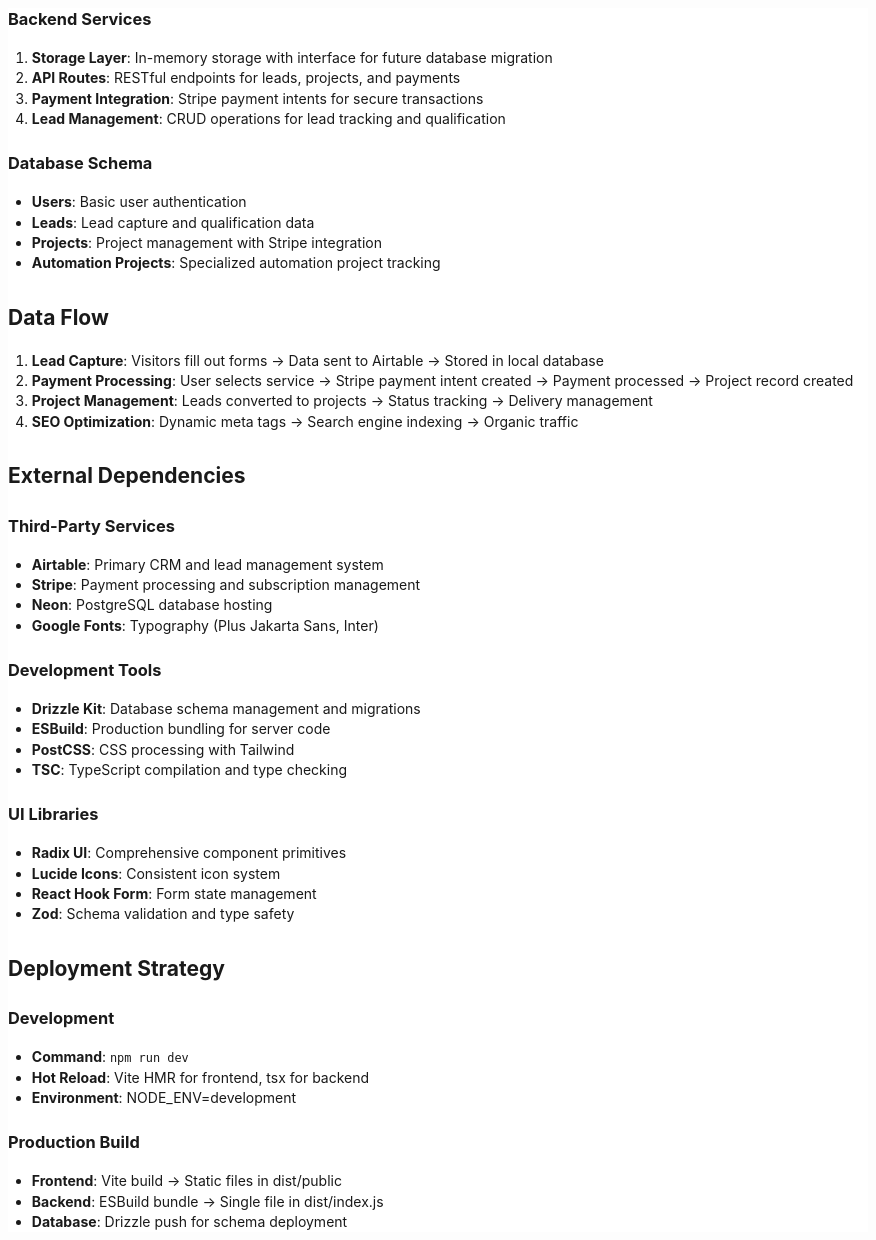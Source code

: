 ### Backend Services
1. **Storage Layer**: In-memory storage with interface for future database migration
2. **API Routes**: RESTful endpoints for leads, projects, and payments
3. **Payment Integration**: Stripe payment intents for secure transactions
4. **Lead Management**: CRUD operations for lead tracking and qualification

### Database Schema
- **Users**: Basic user authentication
- **Leads**: Lead capture and qualification data
- **Projects**: Project management with Stripe integration
- **Automation Projects**: Specialized automation project tracking

## Data Flow

1. **Lead Capture**: Visitors fill out forms → Data sent to Airtable → Stored in local database
2. **Payment Processing**: User selects service → Stripe payment intent created → Payment processed → Project record created
3. **Project Management**: Leads converted to projects → Status tracking → Delivery management
4. **SEO Optimization**: Dynamic meta tags → Search engine indexing → Organic traffic

## External Dependencies

### Third-Party Services
- **Airtable**: Primary CRM and lead management system
- **Stripe**: Payment processing and subscription management
- **Neon**: PostgreSQL database hosting
- **Google Fonts**: Typography (Plus Jakarta Sans, Inter)

### Development Tools
- **Drizzle Kit**: Database schema management and migrations
- **ESBuild**: Production bundling for server code
- **PostCSS**: CSS processing with Tailwind
- **TSC**: TypeScript compilation and type checking

### UI Libraries
- **Radix UI**: Comprehensive component primitives
- **Lucide Icons**: Consistent icon system
- **React Hook Form**: Form state management
- **Zod**: Schema validation and type safety

## Deployment Strategy

### Development
- **Command**: `npm run dev`
- **Hot Reload**: Vite HMR for frontend, tsx for backend
- **Environment**: NODE_ENV=development

### Production Build
- **Frontend**: Vite build → Static files in dist/public
- **Backend**: ESBuild bundle → Single file in dist/index.js
- **Database**: Drizzle push for schema deployment
